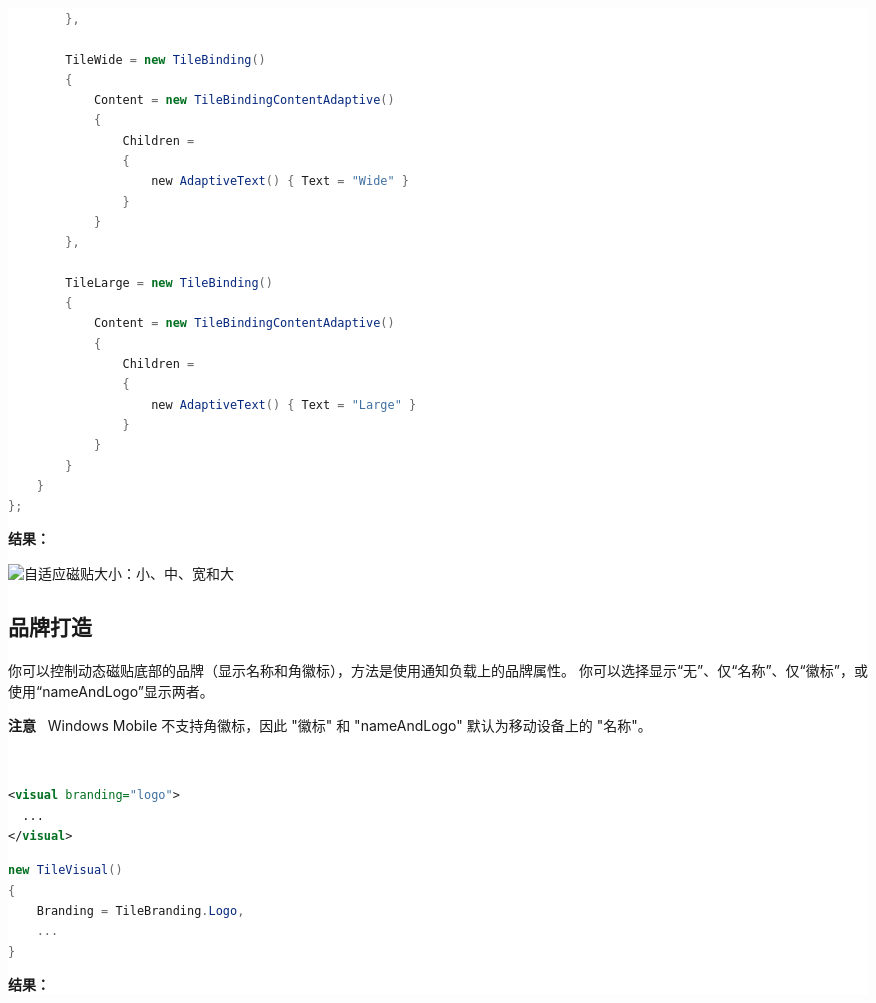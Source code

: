 ```csharp
        },
  
        TileWide = new TileBinding()
        {
            Content = new TileBindingContentAdaptive()
            {
                Children =
                {
                    new AdaptiveText() { Text = "Wide" }
                }
            }
        },
  
        TileLarge = new TileBinding()
        {
            Content = new TileBindingContentAdaptive()
            {
                Children =
                {
                    new AdaptiveText() { Text = "Large" }
                }
            }
        }
    }
};
```

**结果：**

![自适应磁贴大小：小、中、宽和大](images/adaptive-tiles-sizes.png)

## <a name="branding"></a>品牌打造


你可以控制动态磁贴底部的品牌（显示名称和角徽标），方法是使用通知负载上的品牌属性。 你可以选择显示“无”、仅“名称”、仅“徽标”，或使用“nameAndLogo”显示两者。

**注意**   Windows Mobile 不支持角徽标，因此 "徽标" 和 "nameAndLogo" 默认为移动设备上的 "名称"。

 

```xml
<visual branding="logo">
  ...
</visual>
```

```csharp
new TileVisual()
{
    Branding = TileBranding.Logo,
    ...
}
```

**结果：**
